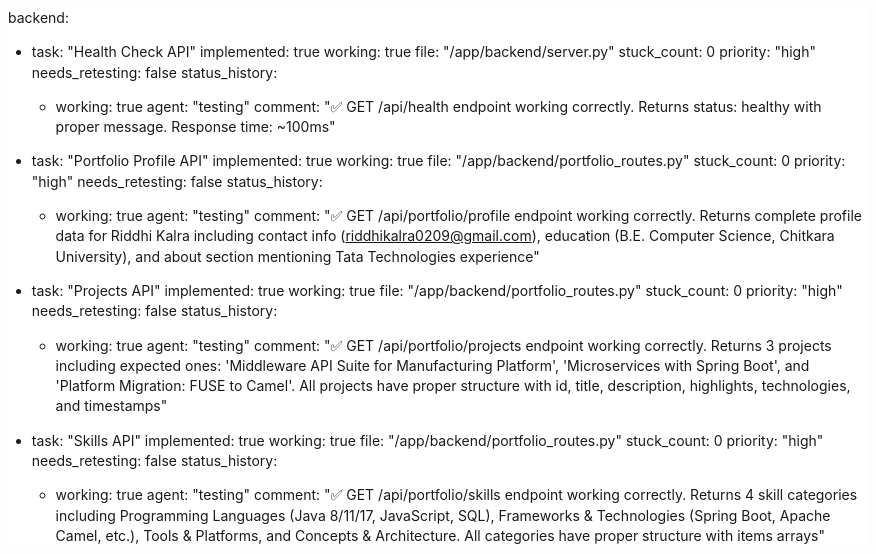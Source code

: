 backend:
  - task: "Health Check API"
    implemented: true
    working: true
    file: "/app/backend/server.py"
    stuck_count: 0
    priority: "high"
    needs_retesting: false
    status_history:
      - working: true
        agent: "testing"
        comment: "✅ GET /api/health endpoint working correctly. Returns status: healthy with proper message. Response time: ~100ms"

  - task: "Portfolio Profile API"
    implemented: true
    working: true
    file: "/app/backend/portfolio_routes.py"
    stuck_count: 0
    priority: "high"
    needs_retesting: false
    status_history:
      - working: true
        agent: "testing"
        comment: "✅ GET /api/portfolio/profile endpoint working correctly. Returns complete profile data for Riddhi Kalra including contact info (riddhikalra0209@gmail.com), education (B.E. Computer Science, Chitkara University), and about section mentioning Tata Technologies experience"

  - task: "Projects API"
    implemented: true
    working: true
    file: "/app/backend/portfolio_routes.py"
    stuck_count: 0
    priority: "high"
    needs_retesting: false
    status_history:
      - working: true
        agent: "testing"
        comment: "✅ GET /api/portfolio/projects endpoint working correctly. Returns 3 projects including expected ones: 'Middleware API Suite for Manufacturing Platform', 'Microservices with Spring Boot', and 'Platform Migration: FUSE to Camel'. All projects have proper structure with id, title, description, highlights, technologies, and timestamps"

  - task: "Skills API"
    implemented: true
    working: true
    file: "/app/backend/portfolio_routes.py"
    stuck_count: 0
    priority: "high"
    needs_retesting: false
    status_history:
      - working: true
        agent: "testing"
        comment: "✅ GET /api/portfolio/skills endpoint working correctly. Returns 4 skill categories including Programming Languages (Java 8/11/17, JavaScript, SQL), Frameworks & Technologies (Spring Boot, Apache Camel, etc.), Tools & Platforms, and Concepts & Architecture. All categories have proper structure with items arrays"
